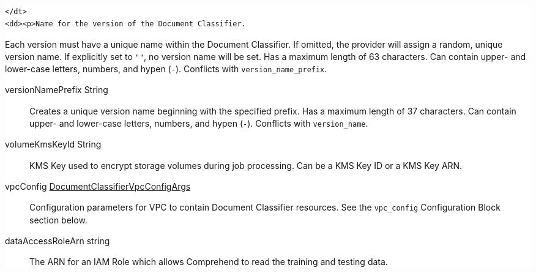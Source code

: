     </dt>
    <dd><p>Name for the version of the Document Classifier.
Each version must have a unique name within the Document Classifier.
If omitted, the provider will assign a random, unique version name.
If explicitly set to <code>&quot;&quot;</code>, no version name will be set.
Has a maximum length of 63 characters.
Can contain upper- and lower-case letters, numbers, and hypen (<code>-</code>).
Conflicts with <code>version_name_prefix</code>.</p>
</dd><dt class="property-optional"
            title="Optional">
        <span id="versionnameprefix_java">
<a data-swiftype-name="resource-property" data-swiftype-type="text" href="#versionnameprefix_java" style="color: inherit; text-decoration: inherit;">version<wbr>Name<wbr>Prefix</a>
</span>
        <span class="property-indicator"></span>
        <span class="property-type">String</span>
    </dt>
    <dd><p>Creates a unique version name beginning with the specified prefix.
Has a maximum length of 37 characters.
Can contain upper- and lower-case letters, numbers, and hypen (<code>-</code>).
Conflicts with <code>version_name</code>.</p>
</dd><dt class="property-optional"
            title="Optional">
        <span id="volumekmskeyid_java">
<a data-swiftype-name="resource-property" data-swiftype-type="text" href="#volumekmskeyid_java" style="color: inherit; text-decoration: inherit;">volume<wbr>Kms<wbr>Key<wbr>Id</a>
</span>
        <span class="property-indicator"></span>
        <span class="property-type">String</span>
    </dt>
    <dd><p>KMS Key used to encrypt storage volumes during job processing.
Can be a KMS Key ID or a KMS Key ARN.</p>
</dd><dt class="property-optional"
            title="Optional">
        <span id="vpcconfig_java">
<a data-swiftype-name="resource-property" data-swiftype-type="text" href="#vpcconfig_java" style="color: inherit; text-decoration: inherit;">vpc<wbr>Config</a>
</span>
        <span class="property-indicator"></span>
        <span class="property-type"><a href="#documentclassifiervpcconfig">Document<wbr>Classifier<wbr>Vpc<wbr>Config<wbr>Args</a></span>
    </dt>
    <dd><p>Configuration parameters for VPC to contain Document Classifier resources.
See the <code>vpc_config</code> Configuration Block section below.</p>
</dd></dl>
</pulumi-choosable>
</div>

<div>
<pulumi-choosable type="language" values="javascript,typescript">
<dl class="resources-properties"><dt class="property-required"
            title="Required">
        <span id="dataaccessrolearn_nodejs">
<a data-swiftype-name="resource-property" data-swiftype-type="text" href="#dataaccessrolearn_nodejs" style="color: inherit; text-decoration: inherit;">data<wbr>Access<wbr>Role<wbr>Arn</a>
</span>
        <span class="property-indicator"></span>
        <span class="property-type">string</span>
    </dt>
    <dd><p>The ARN for an IAM Role which allows Comprehend to read the training and testing data.</p>
</dd><dt class="property-required"
            title="Required">
        <span id="inputdataconfig_nodejs">